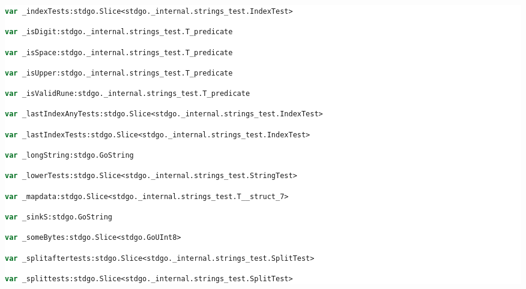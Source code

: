 
```haxe
var _indexTests:stdgo.Slice<stdgo._internal.strings_test.IndexTest>
```


```haxe
var _isDigit:stdgo._internal.strings_test.T_predicate
```


```haxe
var _isSpace:stdgo._internal.strings_test.T_predicate
```


```haxe
var _isUpper:stdgo._internal.strings_test.T_predicate
```


```haxe
var _isValidRune:stdgo._internal.strings_test.T_predicate
```


```haxe
var _lastIndexAnyTests:stdgo.Slice<stdgo._internal.strings_test.IndexTest>
```


```haxe
var _lastIndexTests:stdgo.Slice<stdgo._internal.strings_test.IndexTest>
```


```haxe
var _longString:stdgo.GoString
```


```haxe
var _lowerTests:stdgo.Slice<stdgo._internal.strings_test.StringTest>
```


```haxe
var _mapdata:stdgo.Slice<stdgo._internal.strings_test.T__struct_7>
```


```haxe
var _sinkS:stdgo.GoString
```


```haxe
var _someBytes:stdgo.Slice<stdgo.GoUInt8>
```


```haxe
var _splitaftertests:stdgo.Slice<stdgo._internal.strings_test.SplitTest>
```


```haxe
var _splittests:stdgo.Slice<stdgo._internal.strings_test.SplitTest>
```
